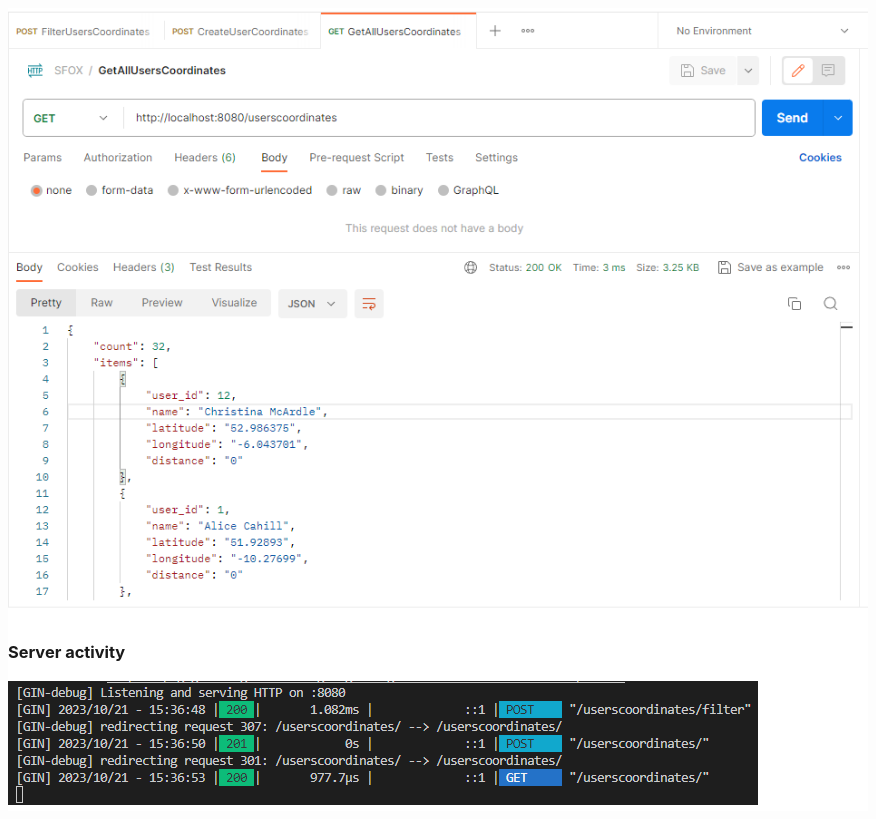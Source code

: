 <img src="images/get-all-users-coordinates-2.png"/>

### Server activity

<img src="images/server-activity.png"/>